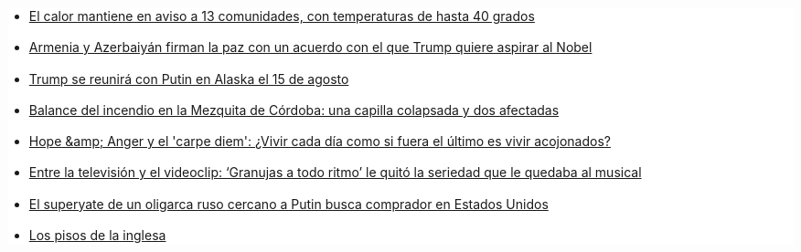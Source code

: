 - [El calor mantiene en aviso a 13 comunidades, con temperaturas de hasta 40 grados](https://www.infolibre.es/politica/calor-mantiene-aviso-13-comunidades-temperaturas-40-grados_1_2044516.html)

- [Armenia y Azerbaiyán firman la paz con un acuerdo con el que Trump quiere aspirar al Nobel](https://www.infolibre.es/politica/armenia-azerbaiyan-firman-paz-acuerdo-trump-quiere-aspirar-nobel_1_2044411.html)

- [Trump se reunirá con Putin en Alaska el 15 de agosto](https://www.infolibre.es/politica/trump-reunira-putin-alaska-15-agosto_1_2044421.html)

- [Balance del incendio en la Mezquita de Córdoba: una capilla colapsada y dos afectadas](https://www.infolibre.es/politica/balance-incendio-mezquita-cordoba-capilla-colapsada-afectadas_1_2044523.html)

- [Hope &amp;amp; Anger y el &#39;carpe diem&#39;: ¿Vivir cada día como si fuera el último es vivir acojonados?](https://www.infolibre.es/cultura/hope-anger-carpe-diem-vivir-dia-si-fuera-ultimo-vivir-acojonados_1_2038694.html)

- [Entre la televisión y el videoclip: ‘Granujas a todo ritmo’ le quitó la seriedad que le quedaba al musical](https://www.infolibre.es/cultura/cine/television-videoclip-granujas-ritmo-le-quito-seriedad-le-quedaba-musical_1_2033874.html)

- [El superyate de un oligarca ruso cercano a Putin busca comprador en Estados Unidos](https://www.infolibre.es/mediapart/estados-unidos-puesto-venta-superyate-oligarca-ruso-suleiman-kerimov_1_2044026.html)

- [Los pisos de la inglesa](https://www.infolibre.es/opinion/columnas/aspavientos/pisos-inglesa_129_2044213.html)


